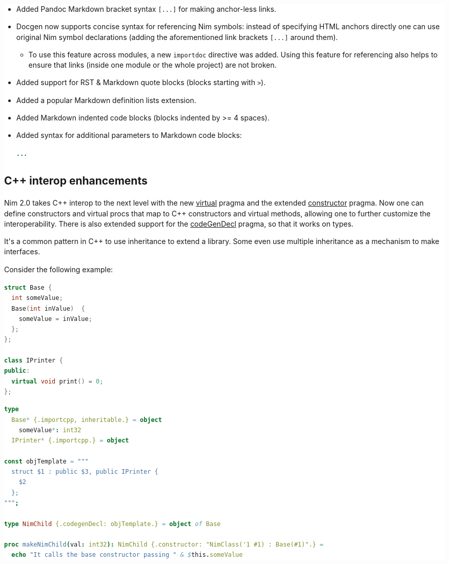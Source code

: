 * Added Pandoc Markdown bracket syntax `[...]` for making anchor-less links.

* Docgen now supports concise syntax for referencing Nim symbols:
  instead of specifying HTML anchors directly one can use original
  Nim symbol declarations (adding the aforementioned link brackets
  `[...]` around them).
  * To use this feature across modules, a new `importdoc` directive was added.
    Using this feature for referencing also helps to ensure that links
    (inside one module or the whole project) are not broken.

* Added support for RST & Markdown quote blocks (blocks starting with `>`).

* Added a popular Markdown definition lists extension.

* Added Markdown indented code blocks (blocks indented by >= 4 spaces).

* Added syntax for additional parameters to Markdown code blocks:

   ```nim test="nim c $1"
   ...
   ```


## C++ interop enhancements

Nim 2.0 takes C++ interop to the next level with the new [virtual](https://nim-lang.github.io/Nim/manual_experimental.html#virtual-pragma) pragma and the extended [constructor](https://nim-lang.github.io/Nim/manual_experimental.html#constructor-pragma) pragma.
Now one can define constructors and virtual procs that map to C++ constructors and virtual methods, allowing one to further customize
the interoperability. There is also extended support for the [codeGenDecl](https://nim-lang.org/docs/manual.html#implementation-specific-pragmas-codegendecl-pragma) pragma, so that it works on types.

It's a common pattern in C++ to use inheritance to extend a library. Some even use multiple inheritance as a mechanism to make interfaces.

Consider the following example:

```cpp
struct Base {
  int someValue;
  Base(int inValue)  {
    someValue = inValue;
  };
};

class IPrinter {
public:
  virtual void print() = 0;
};
```

```nim
type
  Base* {.importcpp, inheritable.} = object
    someValue*: int32
  IPrinter* {.importcpp.} = object

const objTemplate = """
  struct $1 : public $3, public IPrinter {
    $2
  };
""";

type NimChild {.codegenDecl: objTemplate.} = object of Base

proc makeNimChild(val: int32): NimChild {.constructor: "NimClass('1 #1) : Base(#1)".} =
  echo "It calls the base constructor passing " & $this.someValue
```